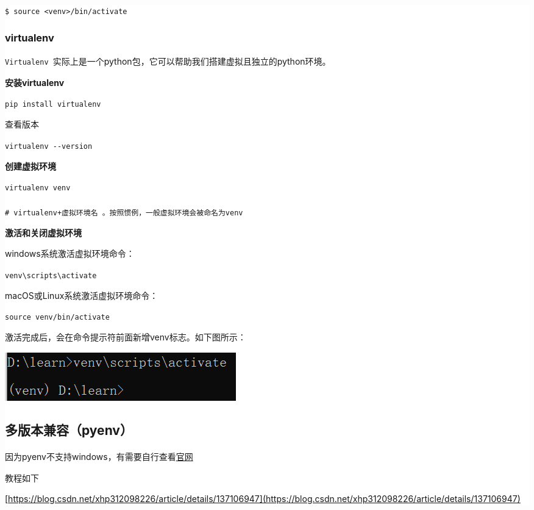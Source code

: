 ```shell
$ source <venv>/bin/activate
```



### virtualenv

`Virtualenv `实际上是一个python包，它可以帮助我们搭建虚拟且独立的python环境。

**安装virtualenv**

```shell
pip install virtualenv
```

查看版本

```shell
virtualenv --version
```

**创建虚拟环境**

```shell
virtualenv venv

# virtualenv+虚拟环境名 。按照惯例，一般虚拟环境会被命名为venv
```

**激活和关闭虚拟环境**

windows系统激活虚拟环境命令：

```shell
venv\scripts\activate
```

macOS或Linux系统激活虚拟环境命令：

```shell
source venv/bin/activate
```

激活完成后，会在命令提示符前面新增venv标志。如下图所示：

![img](20240711-python虚拟环境总结.assets/2475698-20211215165430522-1868885741.png)

## 多版本兼容（pyenv）

因为pyenv不支持windows，有需要自行查看[官网](https://github.com/pyenv/pyenv?tab=readme-ov-file)

教程如下

[https://blog.csdn.net/xhp312098226/article/details/137106947](https://blog.csdn.net/xhp312098226/article/details/137106947)
